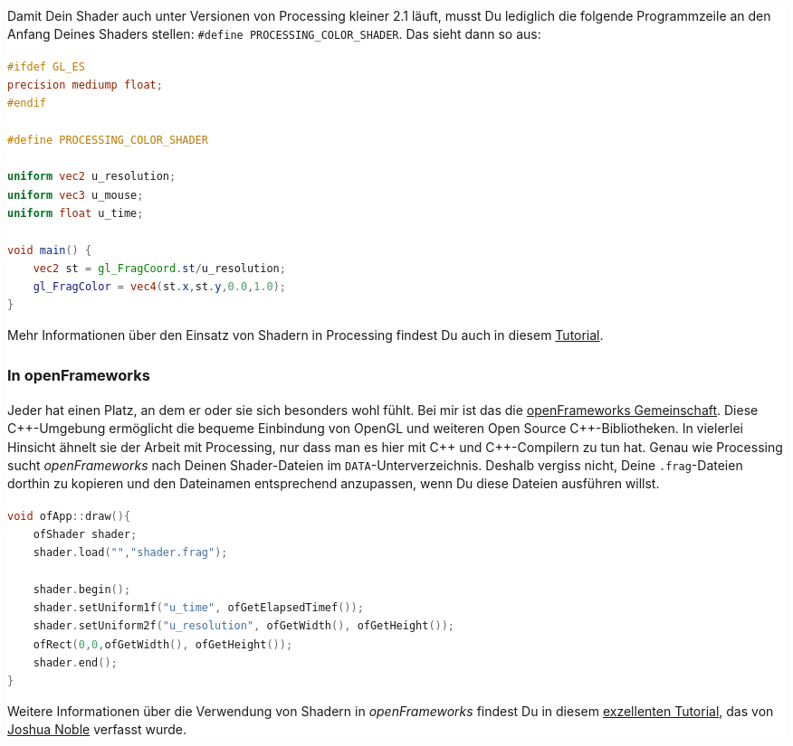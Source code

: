 Damit Dein Shader auch unter Versionen von Processing kleiner 2.1 läuft, musst Du lediglich die folgende Programmzeile an den Anfang Deines Shaders stellen: ```#define PROCESSING_COLOR_SHADER```. Das sieht dann so aus:

```glsl
#ifdef GL_ES
precision mediump float;
#endif

#define PROCESSING_COLOR_SHADER

uniform vec2 u_resolution;
uniform vec3 u_mouse;
uniform float u_time;

void main() {
    vec2 st = gl_FragCoord.st/u_resolution;
    gl_FragColor = vec4(st.x,st.y,0.0,1.0);
}
```

Mehr Informationen über den Einsatz von Shadern in Processing findest Du auch in diesem [Tutorial](https://processing.org/tutorials/pshader/).

### In **openFrameworks**

Jeder hat einen Platz, an dem er oder sie sich besonders wohl fühlt. Bei mir ist das die [openFrameworks Gemeinschaft](http://openframeworks.cc/). Diese C++-Umgebung ermöglicht die bequeme Einbindung von OpenGL und weiteren Open Source C++-Bibliotheken. In vielerlei Hinsicht ähnelt sie der Arbeit mit Processing, nur dass man es hier mit C++ und C++-Compilern zu tun hat. Genau wie Processing sucht *openFrameworks* nach Deinen Shader-Dateien im ```DATA```-Unterverzeichnis. Deshalb vergiss nicht, Deine ```.frag```-Dateien dorthin zu kopieren und den Dateinamen entsprechend anzupassen, wenn Du diese Dateien ausführen willst.

```cpp
void ofApp::draw(){
    ofShader shader;
    shader.load("","shader.frag");

    shader.begin();
    shader.setUniform1f("u_time", ofGetElapsedTimef());
    shader.setUniform2f("u_resolution", ofGetWidth(), ofGetHeight());
    ofRect(0,0,ofGetWidth(), ofGetHeight());
    shader.end();
}
```

Weitere Informationen über die Verwendung von Shadern in *openFrameworks* findest Du in diesem [exzellenten Tutorial](http://openframeworks.cc/ofBook/chapters/shaders.html), das von [Joshua Noble](http://thefactoryfactory.com/) verfasst wurde.
